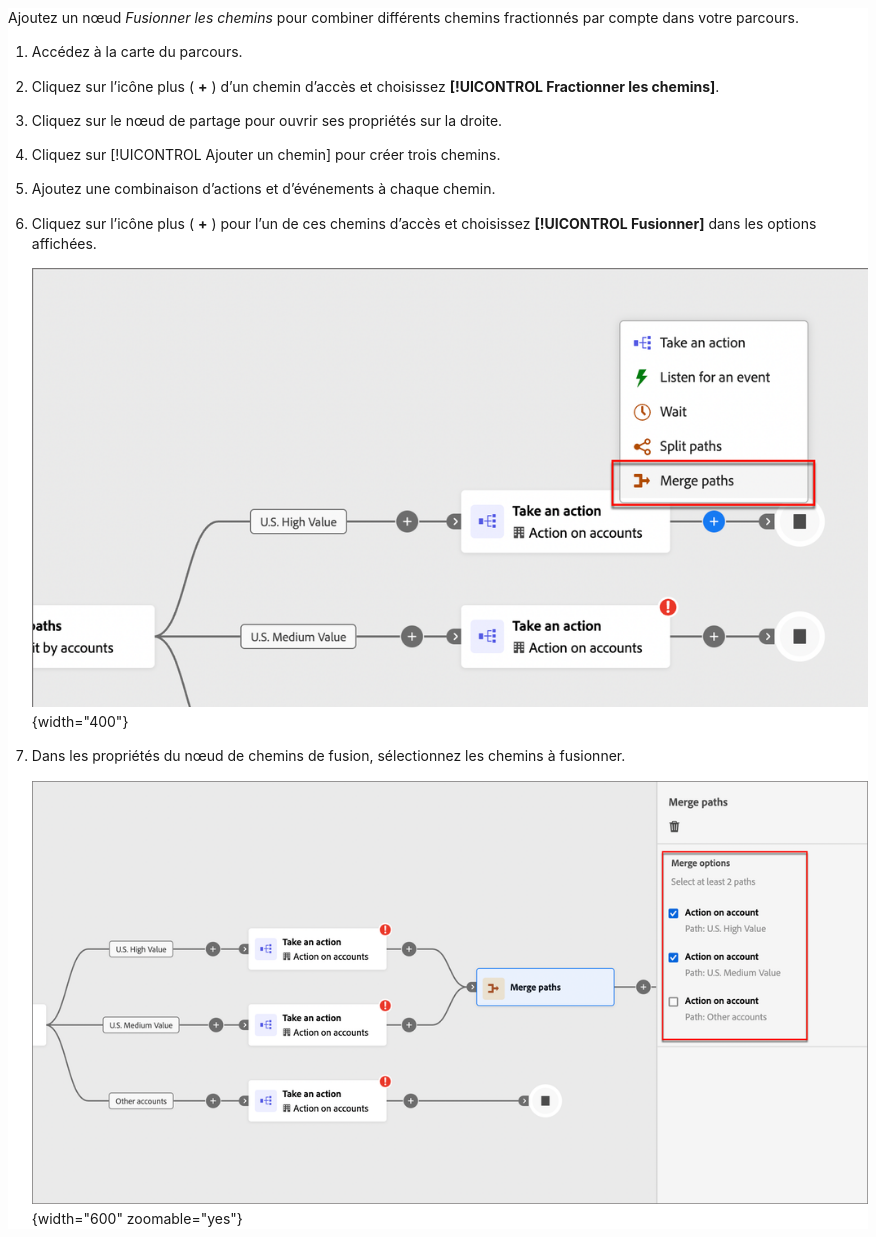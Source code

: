 Ajoutez un nœud _Fusionner les chemins_ pour combiner différents chemins fractionnés par compte dans votre parcours.

1. Accédez à la carte du parcours.

1. Cliquez sur l’icône plus ( **+** ) d’un chemin d’accès et choisissez **[!UICONTROL Fractionner les chemins]**.

1. Cliquez sur le nœud de partage pour ouvrir ses propriétés sur la droite.

1. Cliquez sur [!UICONTROL Ajouter un chemin] pour créer trois chemins.

1. Ajoutez une combinaison d’actions et d’événements à chaque chemin.

1. Cliquez sur l’icône plus ( **+** ) pour l’un de ces chemins d’accès et choisissez **[!UICONTROL Fusionner]** dans les options affichées.

   ![nœud de Parcours - fusionner les chemins](./assets/node-plus-icon-merge-paths.png){width="400"}

1. Dans les propriétés du nœud de chemins de fusion, sélectionnez les chemins à fusionner.

   ![nœud de Parcours - fusionner les chemins](./assets/node-merge-select-paths.png){width="600" zoomable="yes"}
